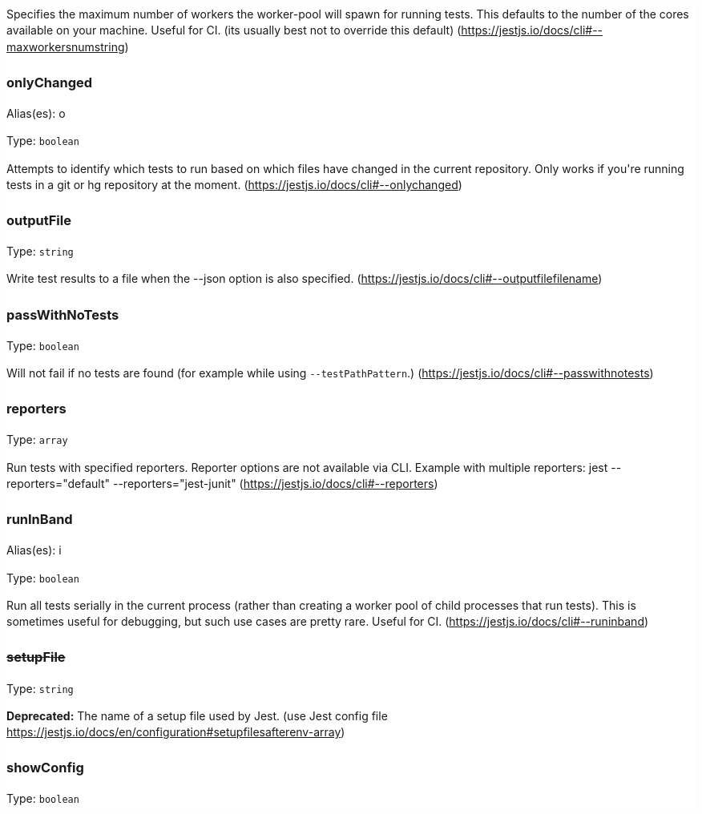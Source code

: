 Specifies the maximum number of workers the worker-pool will spawn for running tests. This defaults to the number of the cores available on your machine. Useful for CI. (its usually best not to override this default) (https://jestjs.io/docs/cli#--maxworkersnumstring)

### onlyChanged

Alias(es): o

Type: `boolean`

Attempts to identify which tests to run based on which files have changed in the current repository. Only works if you're running tests in a git or hg repository at the moment. (https://jestjs.io/docs/cli#--onlychanged)

### outputFile

Type: `string`

Write test results to a file when the --json option is also specified. (https://jestjs.io/docs/cli#--outputfilefilename)

### passWithNoTests

Type: `boolean`

Will not fail if no tests are found (for example while using `--testPathPattern`.) (https://jestjs.io/docs/cli#--passwithnotests)

### reporters

Type: `array`

Run tests with specified reporters. Reporter options are not available via CLI. Example with multiple reporters: jest --reporters="default" --reporters="jest-junit" (https://jestjs.io/docs/cli#--reporters)

### runInBand

Alias(es): i

Type: `boolean`

Run all tests serially in the current process (rather than creating a worker pool of child processes that run tests). This is sometimes useful for debugging, but such use cases are pretty rare. Useful for CI. (https://jestjs.io/docs/cli#--runinband)

### ~~setupFile~~

Type: `string`

**Deprecated:** The name of a setup file used by Jest. (use Jest config file https://jestjs.io/docs/en/configuration#setupfilesafterenv-array)

### showConfig

Type: `boolean`
